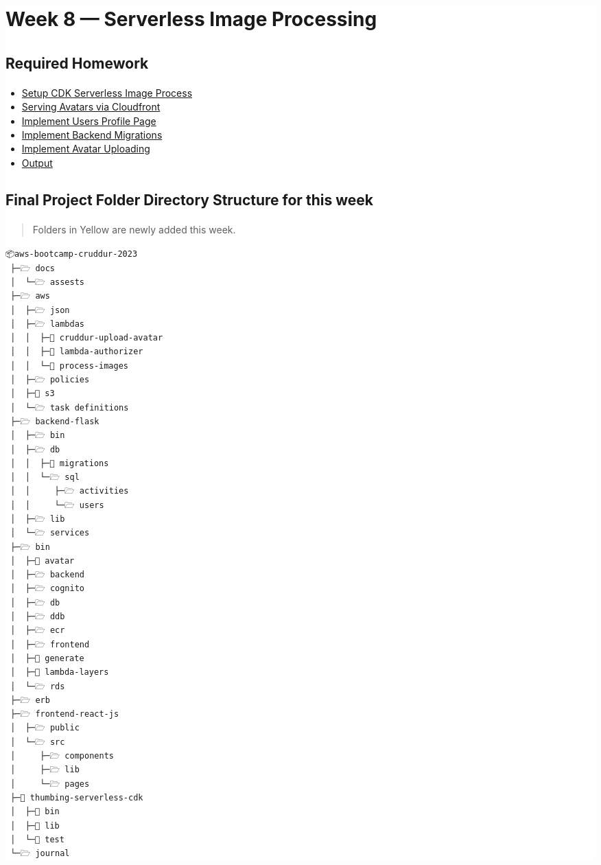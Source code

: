 # Week 8 — Serverless Image Processing

## Required Homework

- [Setup CDK Serverless Image Process](#setup-cdk-serverless-image-process)
- [Serving Avatars via Cloudfront](#serving-avatars-via-cloudfront)
- [Implement Users Profile Page](#implement-users-profile-page)
- [Implement Backend Migrations](#implement-backend-migrations)
- [Implement Avatar Uploading](#implement-avatar-uploading)
- [Output](#output)

## Final Project Folder Directory Structure for this week

> Folders in Yellow are newly added this week.

```sh
📦aws-bootcamp-cruddur-2023
 ├─🗁 docs
 │  └─🗁 assests
 ├─🗁 aws
 │  ├─🗁 json
 │  ├─🗁 lambdas
 │  │  ├─📂 cruddur-upload-avatar
 │  │  ├─📂 lambda-authorizer
 │  │  └─📂 process-images
 │  ├─🗁 policies
 │  ├─📂 s3
 │  └─🗁 task definitions
 ├─🗁 backend-flask
 │  ├─🗁 bin
 │  ├─🗁 db
 │  │  ├─📂 migrations
 │  │  └─🗁 sql
 │  │     ├─🗁 activities
 │  │     └─🗁 users
 │  ├─🗁 lib
 │  └─🗁 services
 ├─🗁 bin
 │  ├─📂 avatar
 │  ├─🗁 backend
 │  ├─🗁 cognito
 │  ├─🗁 db
 │  ├─🗁 ddb
 │  ├─🗁 ecr
 │  ├─🗁 frontend
 │  ├─📂 generate
 │  ├─📂 lambda-layers
 │  └─🗁 rds
 ├─🗁 erb
 ├─🗁 frontend-react-js
 │  ├─🗁 public
 │  └─🗁 src
 │     ├─🗁 components
 │     ├─🗁 lib
 │     └─🗁 pages
 ├─📂 thumbing-serverless-cdk
 │  ├─📂 bin
 │  ├─📂 lib
 │  └─📂 test
 └─🗁 journal
```
